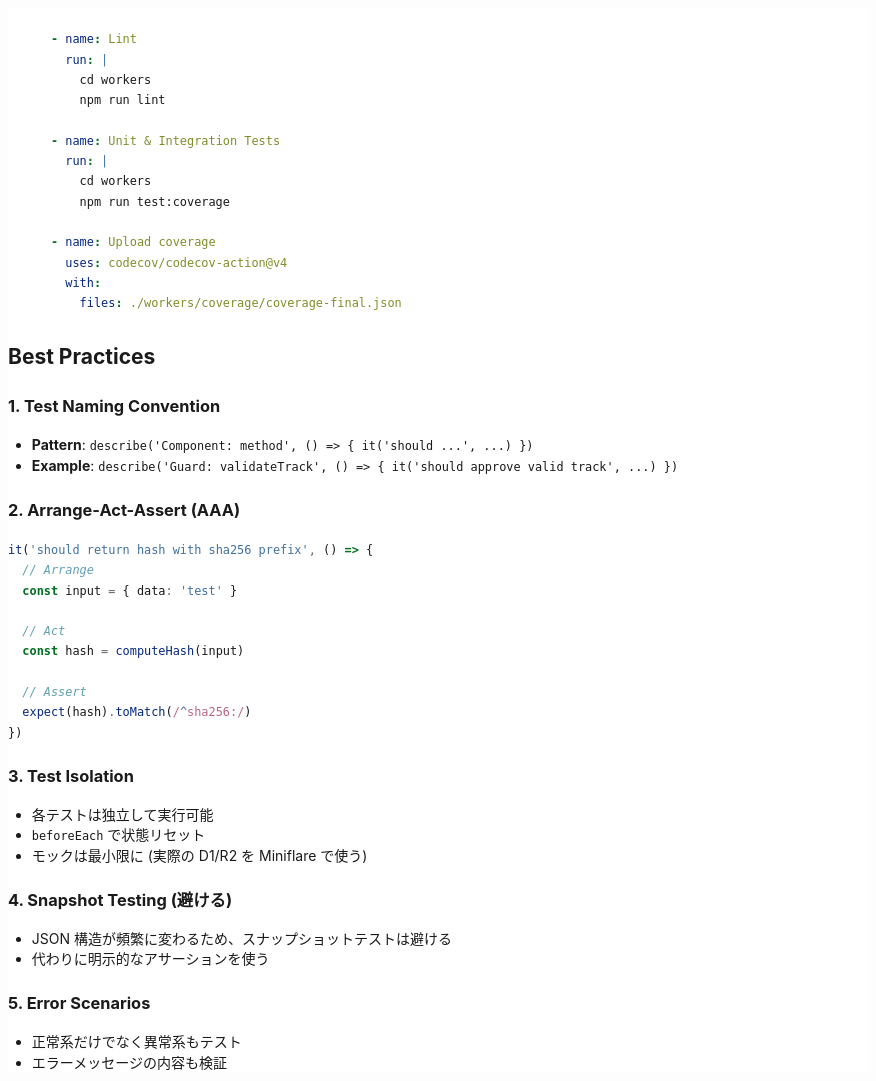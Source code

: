 ```yaml

      - name: Lint
        run: |
          cd workers
          npm run lint

      - name: Unit & Integration Tests
        run: |
          cd workers
          npm run test:coverage

      - name: Upload coverage
        uses: codecov/codecov-action@v4
        with:
          files: ./workers/coverage/coverage-final.json
```

## Best Practices

### 1. Test Naming Convention
- **Pattern**: `describe('Component: method', () => { it('should ...', ...) })`
- **Example**: `describe('Guard: validateTrack', () => { it('should approve valid track', ...) })`

### 2. Arrange-Act-Assert (AAA)
```typescript
it('should return hash with sha256 prefix', () => {
  // Arrange
  const input = { data: 'test' }

  // Act
  const hash = computeHash(input)

  // Assert
  expect(hash).toMatch(/^sha256:/)
})
```

### 3. Test Isolation
- 各テストは独立して実行可能
- `beforeEach` で状態リセット
- モックは最小限に (実際の D1/R2 を Miniflare で使う)

### 4. Snapshot Testing (避ける)
- JSON 構造が頻繁に変わるため、スナップショットテストは避ける
- 代わりに明示的なアサーションを使う

### 5. Error Scenarios
- 正常系だけでなく異常系もテスト
- エラーメッセージの内容も検証
